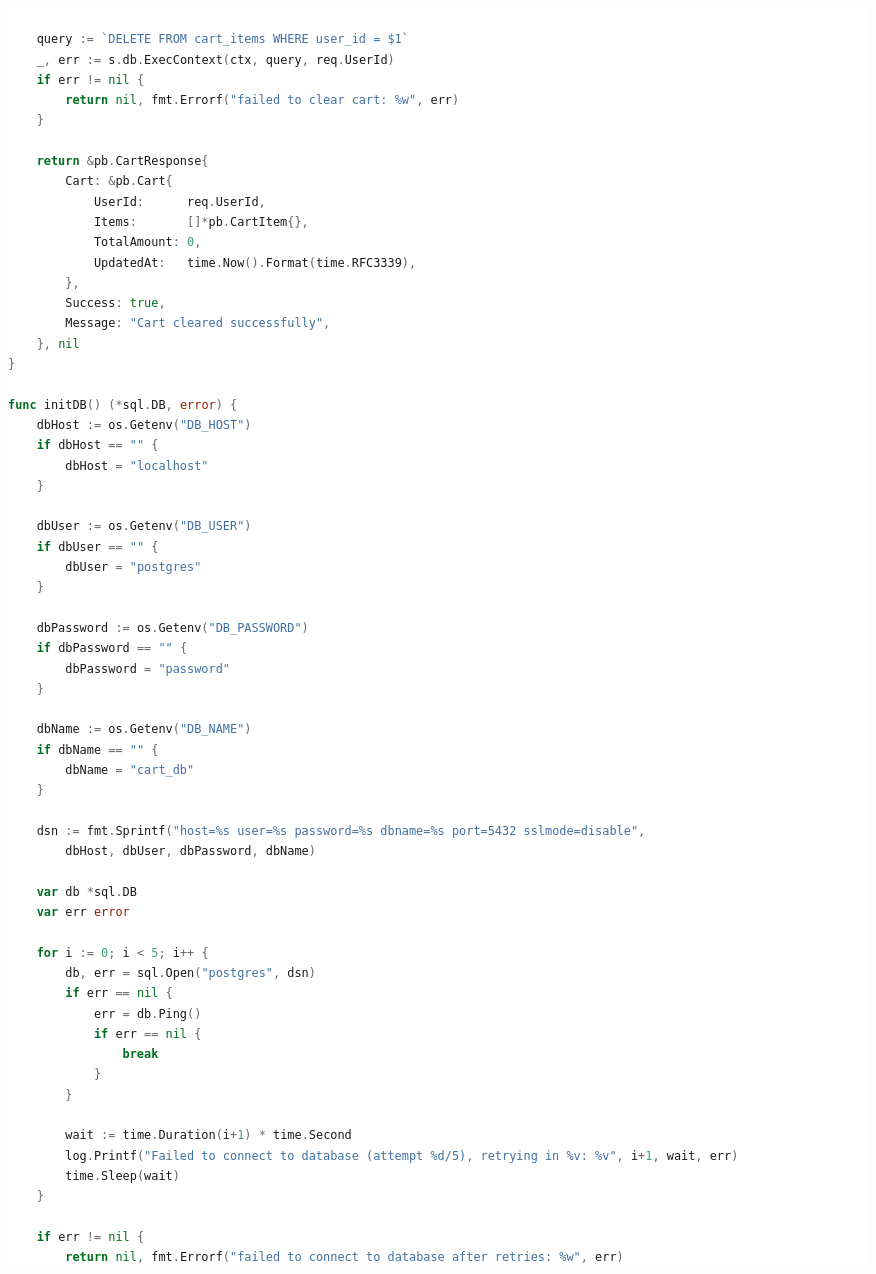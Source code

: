 ```go

    query := `DELETE FROM cart_items WHERE user_id = $1`
    _, err := s.db.ExecContext(ctx, query, req.UserId)
    if err != nil {
        return nil, fmt.Errorf("failed to clear cart: %w", err)
    }

    return &pb.CartResponse{
        Cart: &pb.Cart{
            UserId:      req.UserId,
            Items:       []*pb.CartItem{},
            TotalAmount: 0,
            UpdatedAt:   time.Now().Format(time.RFC3339),
        },
        Success: true,
        Message: "Cart cleared successfully",
    }, nil
}

func initDB() (*sql.DB, error) {
    dbHost := os.Getenv("DB_HOST")
    if dbHost == "" {
        dbHost = "localhost"
    }

    dbUser := os.Getenv("DB_USER")
    if dbUser == "" {
        dbUser = "postgres"
    }

    dbPassword := os.Getenv("DB_PASSWORD")
    if dbPassword == "" {
        dbPassword = "password"
    }

    dbName := os.Getenv("DB_NAME")
    if dbName == "" {
        dbName = "cart_db"
    }

    dsn := fmt.Sprintf("host=%s user=%s password=%s dbname=%s port=5432 sslmode=disable",
        dbHost, dbUser, dbPassword, dbName)

    var db *sql.DB
    var err error

    for i := 0; i < 5; i++ {
        db, err = sql.Open("postgres", dsn)
        if err == nil {
            err = db.Ping()
            if err == nil {
                break
            }
        }

        wait := time.Duration(i+1) * time.Second
        log.Printf("Failed to connect to database (attempt %d/5), retrying in %v: %v", i+1, wait, err)
        time.Sleep(wait)
    }

    if err != nil {
        return nil, fmt.Errorf("failed to connect to database after retries: %w", err)
```